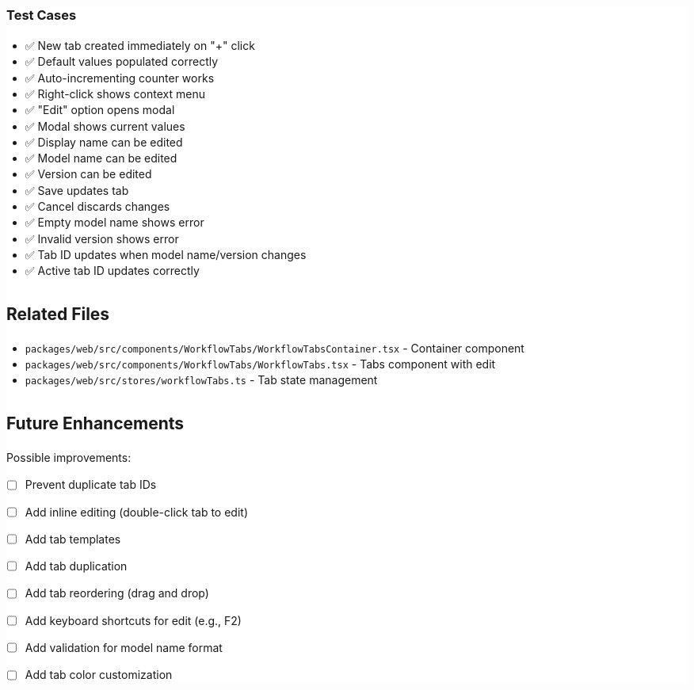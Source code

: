 ### Test Cases

- ✅ New tab created immediately on "+" click
- ✅ Default values populated correctly
- ✅ Auto-incrementing counter works
- ✅ Right-click shows context menu
- ✅ "Edit" option opens modal
- ✅ Modal shows current values
- ✅ Display name can be edited
- ✅ Model name can be edited
- ✅ Version can be edited
- ✅ Save updates tab
- ✅ Cancel discards changes
- ✅ Empty model name shows error
- ✅ Invalid version shows error
- ✅ Tab ID updates when model name/version changes
- ✅ Active tab ID updates correctly

## Related Files

- `packages/web/src/components/WorkflowTabs/WorkflowTabsContainer.tsx` - Container component
- `packages/web/src/components/WorkflowTabs/WorkflowTabs.tsx` - Tabs component with edit
- `packages/web/src/stores/workflowTabs.ts` - Tab state management

## Future Enhancements

Possible improvements:
- [ ] Prevent duplicate tab IDs
- [ ] Add inline editing (double-click tab to edit)
- [ ] Add tab templates
- [ ] Add tab duplication
- [ ] Add tab reordering (drag and drop)
- [ ] Add keyboard shortcuts for edit (e.g., F2)
- [ ] Add validation for model name format
- [ ] Add tab color customization

